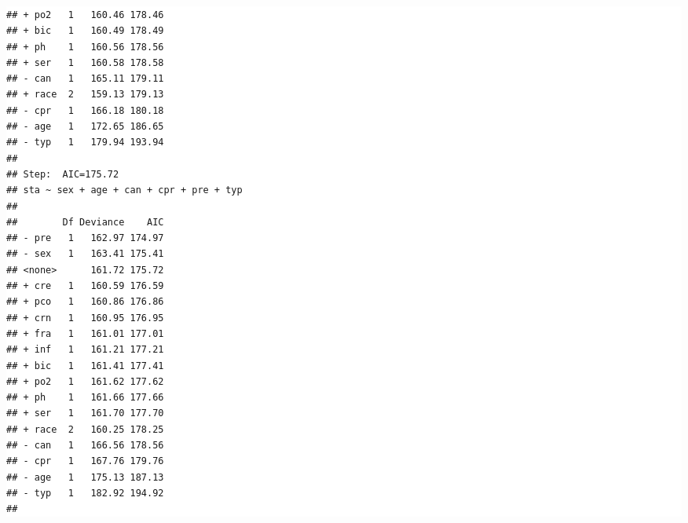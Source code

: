     ## + po2   1   160.46 178.46
    ## + bic   1   160.49 178.49
    ## + ph    1   160.56 178.56
    ## + ser   1   160.58 178.58
    ## - can   1   165.11 179.11
    ## + race  2   159.13 179.13
    ## - cpr   1   166.18 180.18
    ## - age   1   172.65 186.65
    ## - typ   1   179.94 193.94
    ## 
    ## Step:  AIC=175.72
    ## sta ~ sex + age + can + cpr + pre + typ
    ## 
    ##        Df Deviance    AIC
    ## - pre   1   162.97 174.97
    ## - sex   1   163.41 175.41
    ## <none>      161.72 175.72
    ## + cre   1   160.59 176.59
    ## + pco   1   160.86 176.86
    ## + crn   1   160.95 176.95
    ## + fra   1   161.01 177.01
    ## + inf   1   161.21 177.21
    ## + bic   1   161.41 177.41
    ## + po2   1   161.62 177.62
    ## + ph    1   161.66 177.66
    ## + ser   1   161.70 177.70
    ## + race  2   160.25 178.25
    ## - can   1   166.56 178.56
    ## - cpr   1   167.76 179.76
    ## - age   1   175.13 187.13
    ## - typ   1   182.92 194.92
    ## 